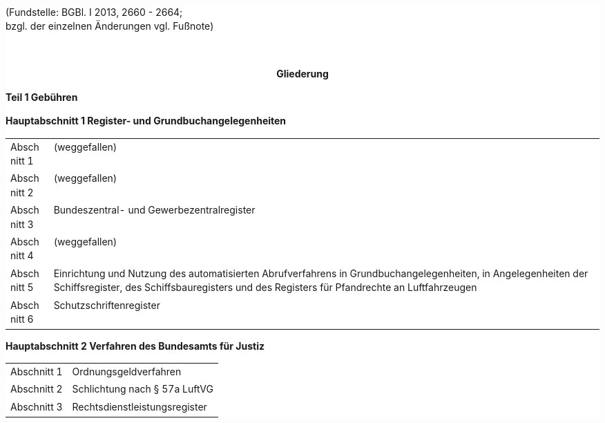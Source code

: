 <div class="jurAbsatz">

<div class="kommentar_Fundstelle">

(Fundstelle: BGBl. I 2013, 2660 - 2664;  
bzgl. der einzelnen Änderungen vgl. Fußnote)

</div>

</div>

<div class="jurAbsatz">

 

</div>

  

<div class="jurAbsatz" style="text-align:center;">

<span style=";font-weight:bold">Gliederung</span>

</div>

<div class="jurAbsatz">

<span class="SP" style=";font-weight:bold">Teil 1 Gebühren</span>

</div>

<div class="jurAbsatz">

<span style=";font-weight:bold">Hauptabschnitt 1 Register- und
Grundbuchangelegenheiten</span>

</div>

|                                      |                                                                                                                                                                                                                                      |
| :----------------------------------- | :----------------------------------------------------------------------------------------------------------------------------------------------------------------------------------------------------------------------------------- |
| <span class="SP">Abschnitt 1</span>  | <span class="SP">(weggefallen)</span>                                                                                                                                                                                                |
| <span class="SP">Abschnitt 2 </span> | <span class="SP">(weggefallen)</span>                                                                                                                                                                                                |
| <span class="SP">Abschnitt 3 </span> | <span class="SP">Bundeszentral- und Gewerbezentralregister</span>                                                                                                                                                                    |
| <span class="SP">Abschnitt 4 </span> | <span class="SP">(weggefallen)</span>                                                                                                                                                                                                |
| <span class="SP">Abschnitt 5 </span> | <span class="SP">Einrichtung und Nutzung des automatisierten Abrufverfahrens in Grundbuchangelegenheiten, in Angelegenheiten der Schiffsregister, des Schiffsbauregisters und des Registers für Pfandrechte an Luftfahrzeugen</span> |
| <span class="SP">Abschnitt 6 </span> | <span class="SP">Schutzschriftenregister</span>                                                                                                                                                                                      |

<div class="jurAbsatz">

<span style=";font-weight:bold">Hauptabschnitt 2 Verfahren des
Bundesamts für Justiz</span>

</div>

|                                     |                                                       |
| :---------------------------------- | :---------------------------------------------------- |
| <span class="SP">Abschnitt 1</span> | <span class="SP">Ordnungsgeldverfahren</span>         |
| <span class="SP">Abschnitt 2</span> | <span class="SP">Schlichtung nach § 57a LuftVG</span> |
| <span class="SP">Abschnitt 3</span> | <span class="SP">Rechtsdienstleistungsregister</span> |

